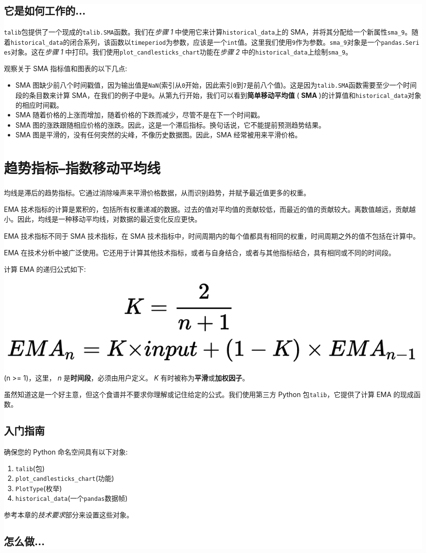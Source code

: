 ## 它是如何工作的...

`talib`包提供了一个现成的`talib.SMA`函数。我们在*步骤 1* 中使用它来计算`historical_data`上的 SMA，并将其分配给一个新属性`sma_9`。随着`historical_data`的闭合系列，该函数以`timeperiod`为参数，应该是一个`int`值。这里我们使用`9`作为参数。`sma_9`对象是一个`pandas.Series`对象。这在*步骤 1* 中打印。我们使用`plot_candlesticks_chart`功能在*步骤 2* 中的`historical_data`上绘制`sma_9`。

观察关于 SMA 指标值和图表的以下几点:

*   SMA 图缺少前八个时间戳值，因为输出值是`NaN`(索引从`0`开始，因此索引`0`到`7`是前八个值)。这是因为`talib.SMA`函数需要至少一个时间段的条目数来计算 SMA，在我们的例子中是`9`。从第九行开始，我们可以看到**简单移动平均值** ( **SMA** )的计算值和`historical_data`对象的相应时间戳。
*   SMA 随着价格的上涨而增加，随着价格的下跌而减少，尽管不是在下一个时间戳。
*   SMA 图的涨跌跟随相应价格的涨跌。因此，这是一个滞后指标。换句话说，它不能提前预测趋势结果。
*   SMA 图是平滑的，没有任何突然的尖峰，不像历史数据图。因此，SMA 经常被用来平滑价格。

# 趋势指标–指数移动平均线

均线是滞后的趋势指标。它通过消除噪声来平滑价格数据，从而识别趋势，并赋予最近值更多的权重。

EMA 技术指标的计算是累积的，包括所有权重递减的数据。过去的值对平均值的贡献较低，而最近的值的贡献较大。离数值越远，贡献越小。因此，均线是一种移动平均线，对数据的最近变化反应更快。

EMA 技术指标不同于 SMA 技术指标，在 SMA 技术指标中，时间周期内的每个值都具有相同的权重，时间周期之外的值不包括在计算中。

EMA 在技术分析中被广泛使用。它还用于计算其他技术指标，或者与自身结合，或者与其他指标结合，具有相同或不同的时间段。

计算 EMA 的递归公式如下:

![](img/b3d300e3-7187-4b37-9f17-d85509baa262.png)

(n >= 1)，这里， *n* 是**时间段**，必须由用户定义。 *K* 有时被称为**平滑**或**加权因子**。

虽然知道这是一个好主意，但这个食谱并不要求你理解或记住给定的公式。我们使用第三方 Python 包`talib`，它提供了计算 EMA 的现成函数。

## 入门指南

确保您的 Python 命名空间具有以下对象:

1.  `talib`(包)
2.  `plot_candlesticks_chart`(功能)
3.  `PlotType`(枚举)
4.  `historical_data`(一个`pandas`数据帧)

参考本章的*技术要求*部分来设置这些对象。

## 怎么做…
